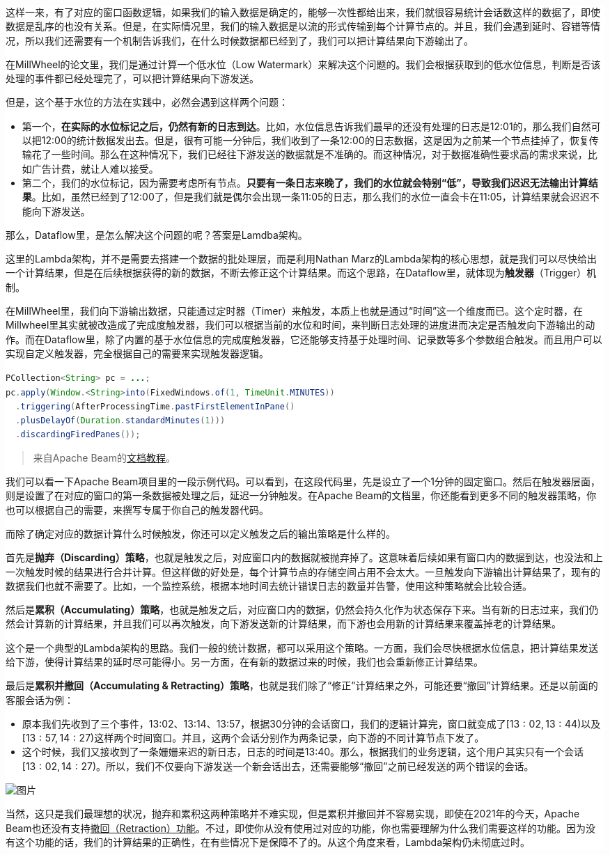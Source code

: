 这样一来，有了对应的窗口函数逻辑，如果我们的输入数据是确定的，能够一次性都给出来，我们就很容易统计会话数这样的数据了，即使数据是乱序的也没有关系。但是，在实际情况里，我们的输入数据是以流的形式传输到每个计算节点的。并且，我们会遇到延时、容错等情况，所以我们还需要有一个机制告诉我们，在什么时候数据都已经到了，我们可以把计算结果向下游输出了。

在MillWheel的论文里，我们是通过计算一个低水位（Low Watermark）来解决这个问题的。我们会根据获取到的低水位信息，判断是否该处理的事件都已经处理完了，可以把计算结果向下游发送。

但是，这个基于水位的方法在实践中，必然会遇到这样两个问题：

- 第一个，**在实际的水位标记之后，仍然有新的日志到达**。比如，水位信息告诉我们最早的还没有处理的日志是12:01的，那么我们自然可以把12:00的统计数据发出去。但是，很有可能一分钟后，我们收到了一条12:00的日志数据，这是因为之前某一个节点挂掉了，恢复传输花了一些时间。那么在这种情况下，我们已经往下游发送的数据就是不准确的。而这种情况，对于数据准确性要求高的需求来说，比如广告计费，就让人难以接受。
- 第二个，我们的水位标记，因为需要考虑所有节点。**只要有一条日志来晚了，我们的水位就会特别“低”，导致我们迟迟无法输出计算结果**。比如，虽然已经到了12:00了，但是我们就是偶尔会出现一条11:05的日志，那么我们的水位一直会卡在11:05，计算结果就会迟迟不能向下游发送。

那么，Dataflow里，是怎么解决这个问题的呢？答案是Lamdba架构。

这里的Lambda架构，并不是需要去搭建一个数据的批处理层，而是利用Nathan Marz的Lambda架构的核心思想，就是我们可以尽快给出一个计算结果，但是在后续根据获得的新的数据，不断去修正这个计算结果。而这个思路，在Dataflow里，就体现为**触发器**（Trigger）机制。

在MillWheel里，我们向下游输出数据，只能通过定时器（Timer）来触发，本质上也就是通过“时间”这一个维度而已。这个定时器，在Millwheel里其实就被改造成了完成度触发器，我们可以根据当前的水位和时间，来判断日志处理的进度进而决定是否触发向下游输出的动作。而在Dataflow里，除了内置的基于水位信息的完成度触发器，它还能够支持基于处理时间、记录数等多个参数组合触发。而且用户可以实现自定义触发器，完全根据自己的需要来实现触发器逻辑。

```java
PCollection<String> pc = ...;
pc.apply(Window.<String>into(FixedWindows.of(1, TimeUnit.MINUTES))
  .triggering(AfterProcessingTime.pastFirstElementInPane()
  .plusDelayOf(Duration.standardMinutes(1)))
  .discardingFiredPanes());
```

> 来自Apache Beam的[文档教程](https://beam.apache.org/documentation/programming-guide/#setting-a-trigger)。

我们可以看一下Apache Beam项目里的一段示例代码。可以看到，在这段代码里，先是设立了一个1分钟的固定窗口。然后在触发器层面，则是设置了在对应的窗口的第一条数据被处理之后，延迟一分钟触发。在Apache Beam的文档里，你还能看到更多不同的触发器策略，你也可以根据自己的需要，来撰写专属于你自己的触发器代码。

而除了确定对应的数据计算什么时候触发，你还可以定义触发之后的输出策略是什么样的。

首先是**抛弃（Discarding）策略**，也就是触发之后，对应窗口内的数据就被抛弃掉了。这意味着后续如果有窗口内的数据到达，也没法和上一次触发时候的结果进行合并计算。但这样做的好处是，每个计算节点的存储空间占用不会太大。一旦触发向下游输出计算结果了，现有的数据我们也就不需要了。比如，一个监控系统，根据本地时间去统计错误日志的数量并告警，使用这种策略就会比较合适。

然后是**累积（Accumulating）策略**，也就是触发之后，对应窗口内的数据，仍然会持久化作为状态保存下来。当有新的日志过来，我们仍然会计算新的计算结果，并且我们可以再次触发，向下游发送新的计算结果，而下游也会用新的计算结果来覆盖掉老的计算结果。

这个是一个典型的Lambda架构的思路。我们一般的统计数据，都可以采用这个策略。一方面，我们会尽快根据水位信息，把计算结果发送给下游，使得计算结果的延时尽可能得小。另一方面，在有新的数据过来的时候，我们也会重新修正计算结果。

最后是**累积并撤回（Accumulating &amp; Retracting）策略**，也就是我们除了“修正”计算结果之外，可能还要“撤回”计算结果。还是以前面的客服会话为例：

- 原本我们先收到了三个事件，13:02、13:14、13:57，根据30分钟的会话窗口，我们的逻辑计算完，窗口就变成了$[13:02,13:44)$以及$[13:57,14:27)$这样两个时间窗口。并且，这两个会话分别作为两条记录，向下游的不同计算节点下发了。
- 这个时候，我们又接收到了一条姗姗来迟的新日志，日志的时间是13:40。那么，根据我们的业务逻辑，这个用户其实只有一个会话$[13:02,14:27)$。所以，我们不仅要向下游发送一个新会话出去，还需要能够“撤回”之前已经发送的两个错误的会话。

![图片](https://static001.geekbang.org/resource/image/6d/03/6db189438b36d2e6f4cf7417668b2803.jpg?wh=1920x1247)

当然，这只是我们最理想的状况，抛弃和累积这两种策略并不难实现，但是累积并撤回并不容易实现，即使在2021年的今天，Apache Beam也还没有支持[撤回（Retraction）功能](https://issues.apache.org/jira/browse/BEAM-91)。不过，即使你从没有使用过对应的功能，你也需要理解为什么我们需要这样的功能。因为没有这个功能的话，我们的计算结果的正确性，在有些情况下是保障不了的。从这个角度来看，Lambda架构仍未彻底过时。
